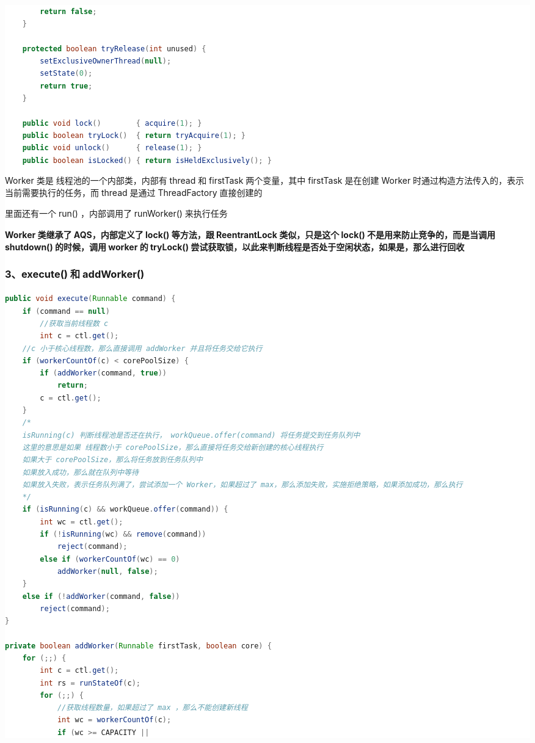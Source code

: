 ```java
        return false;
    }

    protected boolean tryRelease(int unused) {
        setExclusiveOwnerThread(null);
        setState(0);
        return true;
    }

    public void lock()        { acquire(1); }
    public boolean tryLock()  { return tryAcquire(1); }
    public void unlock()      { release(1); }
    public boolean isLocked() { return isHeldExclusively(); }
```

Worker 类是 线程池的一个内部类，内部有 thread 和 firstTask 两个变量，其中 firstTask 是在创建 Worker 时通过构造方法传入的，表示当前需要执行的任务，而 thread 是通过 ThreadFactory 直接创建的

里面还有一个 run() ，内部调用了 runWorker() 来执行任务



**Worker 类继承了 AQS，内部定义了 lock() 等方法，跟 ReentrantLock 类似，只是这个 lock() 不是用来防止竞争的，而是当调用 shutdown() 的时候，调用 worker 的 tryLock() 尝试获取锁，以此来判断线程是否处于空闲状态，如果是，那么进行回收**



### 3、execute() 和 addWorker()

```java
public void execute(Runnable command) {
    if (command == null)
        //获取当前线程数 c
        int c = ctl.get();
    //c 小于核心线程数，那么直接调用 addWorker 并且将任务交给它执行
    if (workerCountOf(c) < corePoolSize) {
        if (addWorker(command, true))
            return;
        c = ctl.get();
    }
    /*
    isRunning(c) 判断线程池是否还在执行， workQueue.offer(command) 将任务提交到任务队列中
    这里的意思是如果 线程数小于 corePoolSize，那么直接将任务交给新创建的核心线程执行
    如果大于 corePoolSize，那么将任务放到任务队列中
    如果放入成功，那么就在队列中等待
    如果放入失败，表示任务队列满了，尝试添加一个 Worker，如果超过了 max，那么添加失败，实施拒绝策略，如果添加成功，那么执行
    */
    if (isRunning(c) && workQueue.offer(command)) {
        int wc = ctl.get();
        if (!isRunning(wc) && remove(command))
            reject(command);
        else if (workerCountOf(wc) == 0)
            addWorker(null, false);
    }
    else if (!addWorker(command, false))
        reject(command);
}

private boolean addWorker(Runnable firstTask, boolean core) {
    for (;;) {
        int c = ctl.get();
        int rs = runStateOf(c);
        for (;;) {
            //获取线程数量，如果超过了 max ，那么不能创建新线程
            int wc = workerCountOf(c);
            if (wc >= CAPACITY ||
```